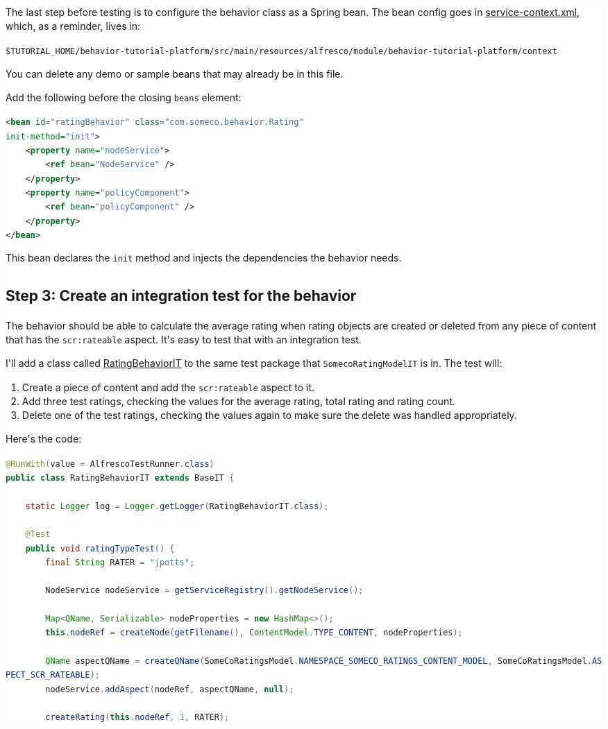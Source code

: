 The last step before testing is to configure the behavior class as a Spring
bean. The bean config goes in [service-context.xml](https://github.com/jpotts/alfresco-developer-series/blob/master/behaviors/behavior-tutorial/behavior-tutorial-platform/src/main/resources/alfresco/module/behavior-tutorial-platform/context/service-context.xml),
which, as a reminder, lives in:

    $TUTORIAL_HOME/behavior-tutorial-platform/src/main/resources/alfresco/module/behavior-tutorial-platform/context

You can delete any demo or sample beans that may already be in this file.

Add the following before the closing `beans` element:

```xml
<bean id="ratingBehavior" class="com.someco.behavior.Rating"
init-method="init">
    <property name="nodeService">
        <ref bean="NodeService" />
    </property>
    <property name="policyComponent">
        <ref bean="policyComponent" />
    </property>
</bean>
```

This bean declares the `init` method and injects the dependencies the behavior
needs.

Step 3: Create an integration test for the behavior
---------------------------------------------------

The behavior should be able to calculate the average rating when rating objects
are created or deleted from any piece of content that has the `scr:rateable`
aspect. It's easy to test that with an integration test.

I'll add a class called [RatingBehaviorIT](https://github.com/jpotts/alfresco-developer-series/blob/master/behaviors/behavior-tutorial/behavior-tutorial-integration-tests/src/test/java/com/someco/test/RatingBehaviorIT.java)
to the same test package that `SomecoRatingModelIT` is in. The test will:

1. Create a piece of content and add the `scr:rateable` aspect to it.
2. Add three test ratings, checking the values for the average rating, total
rating and rating count.
3. Delete one of the test ratings, checking the values again to make sure the
delete was handled appropriately.

Here's the code:

```java
@RunWith(value = AlfrescoTestRunner.class)
public class RatingBehaviorIT extends BaseIT {

    static Logger log = Logger.getLogger(RatingBehaviorIT.class);

    @Test
    public void ratingTypeTest() {
        final String RATER = "jpotts";

        NodeService nodeService = getServiceRegistry().getNodeService();

        Map<QName, Serializable> nodeProperties = new HashMap<>();
        this.nodeRef = createNode(getFilename(), ContentModel.TYPE_CONTENT, nodeProperties);

        QName aspectQName = createQName(SomeCoRatingsModel.NAMESPACE_SOMECO_RATINGS_CONTENT_MODEL, SomeCoRatingsModel.ASPECT_SCR_RATEABLE);
        nodeService.addAspect(nodeRef, aspectQName, null);

        createRating(this.nodeRef, 1, RATER);

```